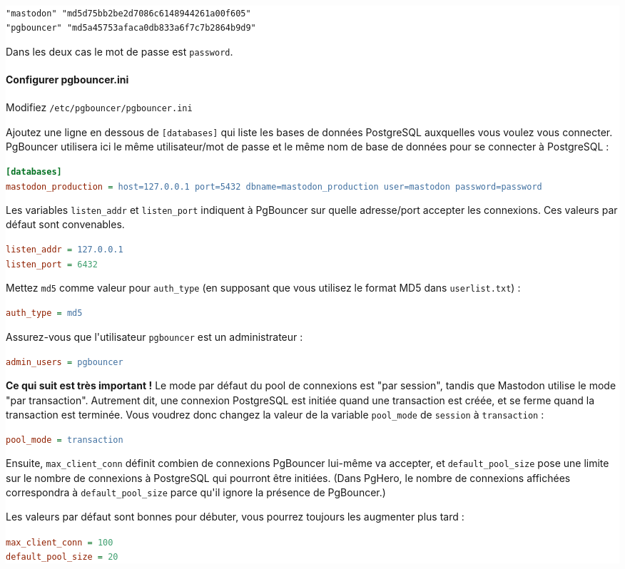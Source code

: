```
"mastodon" "md5d75bb2be2d7086c6148944261a00f605"
"pgbouncer" "md5a45753afaca0db833a6f7c7b2864b9d9"
```

Dans les deux cas le mot de passe est `password`.

#### Configurer pgbouncer.ini

Modifiez `/etc/pgbouncer/pgbouncer.ini`

Ajoutez une ligne en dessous de `[databases]` qui liste les bases de données PostgreSQL auxquelles vous voulez vous connecter. PgBouncer utilisera ici le même utilisateur/mot de passe et le même nom de base de données pour se connecter à PostgreSQL :

```ini
[databases]
mastodon_production = host=127.0.0.1 port=5432 dbname=mastodon_production user=mastodon password=password
```

Les variables `listen_addr` et `listen_port` indiquent à PgBouncer sur quelle adresse/port accepter les connexions. Ces valeurs par défaut sont convenables.

```ini
listen_addr = 127.0.0.1
listen_port = 6432
```

Mettez `md5` comme valeur pour `auth_type` (en supposant que vous utilisez le format MD5 dans `userlist.txt`) :

```ini
auth_type = md5
```

Assurez-vous que l'utilisateur `pgbouncer` est un administrateur :

```ini
admin_users = pgbouncer
```

**Ce qui suit est très important !** Le mode par défaut du pool de connexions est "par session", tandis que Mastodon utilise le mode "par transaction". Autrement dit, une connexion PostgreSQL est initiée quand une transaction est créée, et se ferme quand la transaction est terminée. Vous voudrez donc changez la valeur de la variable `pool_mode` de `session` à `transaction` :

```ini
pool_mode = transaction
```

Ensuite, `max_client_conn` définit combien de connexions PgBouncer lui-même va accepter, et `default_pool_size` pose une limite sur le nombre de connexions à PostgreSQL qui pourront être initiées. (Dans PgHero, le nombre de connexions affichées correspondra à `default_pool_size` parce qu'il ignore la présence de PgBouncer.)

Les valeurs par défaut sont bonnes pour débuter, vous pourrez toujours les augmenter plus tard :

```ini
max_client_conn = 100
default_pool_size = 20
```
